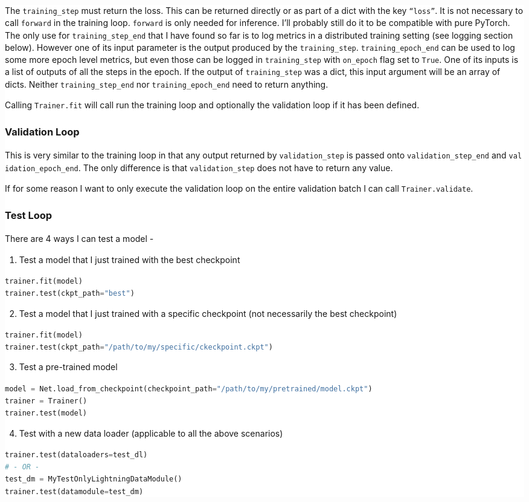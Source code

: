 The `training_step` must return the loss. This can be returned directly or as part of a dict with the key `“loss”`. It is not necessary to call `forward` in the training loop. `forward` is only needed for inference. I’ll probably still do it to be compatible with pure PyTorch. The only use for `training_step_end` that I have found so far is to log metrics in a distributed training setting (see logging section below). However one of its input parameter is the output produced by the `training_step`. `training_epoch_end` can be used to log some more epoch level metrics, but even those can be logged in `training_step` with `on_epoch` flag set to `True`. One of its inputs is a list of outputs of all the steps in the epoch. If the output of `training_step` was a dict, this input argument will be an array of dicts. Neither `training_step_end` nor `training_epoch_end` need to return anything.

Calling `Trainer.fit` will call run the training loop and optionally the validation loop if it has been defined.

### Validation Loop

This is very similar to the training loop in that any output returned by `validation_step` is passed onto `validation_step_end` and `validation_epoch_end`. The only difference is that `validation_step` does not have to return any value.

If for some reason I want to only execute the validation loop on the entire validation batch I can call `Trainer.validate`.

### Test Loop

There are 4 ways I can test a model - 

1. Test a model that I just trained with the best checkpoint

```python
trainer.fit(model)
trainer.test(ckpt_path="best")
```

2. Test a model that I just trained with a specific checkpoint (not necessarily the best checkpoint)

```python
trainer.fit(model)
trainer.test(ckpt_path="/path/to/my/specific/ckeckpoint.ckpt")
```

3. Test a pre-trained model

```python
model = Net.load_from_checkpoint(checkpoint_path="/path/to/my/pretrained/model.ckpt")
trainer = Trainer()
trainer.test(model)
```

4. Test with a new data loader (applicable to all the above scenarios)

```python
trainer.test(dataloaders=test_dl)
# - OR -
test_dm = MyTestOnlyLightningDataModule()
trainer.test(datamodule=test_dm)
```
